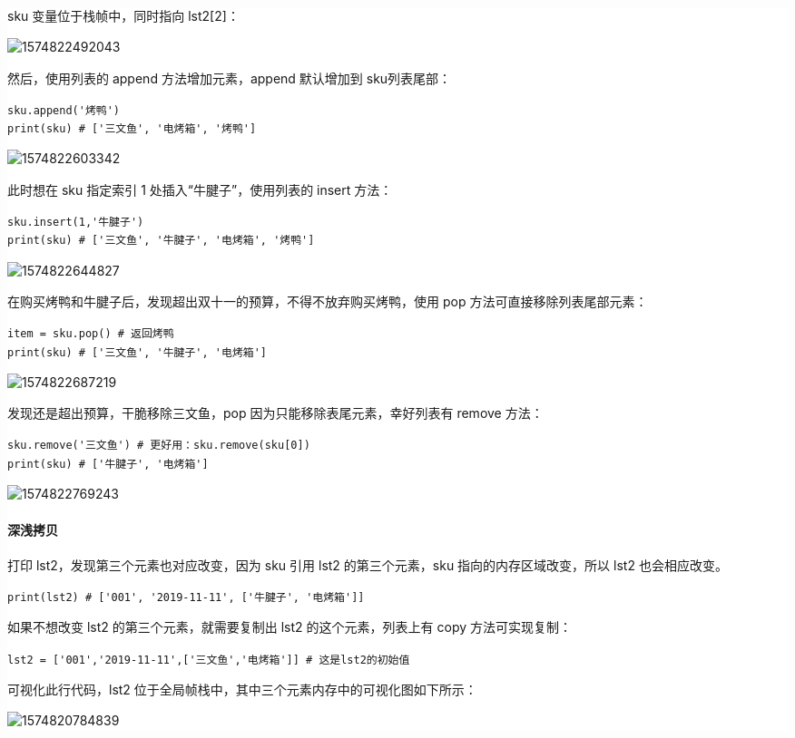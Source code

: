 
sku 变量位于栈帧中，同时指向 lst2[2]：

![1574822492043](https://images.gitbook.cn/2020-02-06-13517.png)

然后，使用列表的 append 方法增加元素，append 默认增加到 sku列表尾部：

    
    
    sku.append('烤鸭')
    print(sku) # ['三文鱼', '电烤箱', '烤鸭']
    

![1574822603342](https://images.gitbook.cn/2020-02-06-013518.png)

此时想在 sku 指定索引 1 处插入“牛腱子”，使用列表的 insert 方法：

    
    
    sku.insert(1,'牛腱子')
    print(sku) # ['三文鱼', '牛腱子', '电烤箱', '烤鸭']
    

![1574822644827](https://images.gitbook.cn/2020-02-06-013519.png)

在购买烤鸭和牛腱子后，发现超出双十一的预算，不得不放弃购买烤鸭，使用 pop 方法可直接移除列表尾部元素：

    
    
    item = sku.pop() # 返回烤鸭
    print(sku) # ['三文鱼', '牛腱子', '电烤箱']
    

![1574822687219](https://images.gitbook.cn/2020-02-06-13520.png)

发现还是超出预算，干脆移除三文鱼，pop 因为只能移除表尾元素，幸好列表有 remove 方法：

    
    
    sku.remove('三文鱼') # 更好用：sku.remove(sku[0])
    print(sku) # ['牛腱子', '电烤箱']
    

![1574822769243](https://images.gitbook.cn/2020-02-06-013520.png)

#### **深浅拷贝**

打印 lst2，发现第三个元素也对应改变，因为 sku 引用 lst2 的第三个元素，sku 指向的内存区域改变，所以 lst2 也会相应改变。

    
    
    print(lst2) # ['001', '2019-11-11', ['牛腱子', '电烤箱']]
    

如果不想改变 lst2 的第三个元素，就需要复制出 lst2 的这个元素，列表上有 copy 方法可实现复制：

    
    
    lst2 = ['001','2019-11-11',['三文鱼','电烤箱']] # 这是lst2的初始值
    

可视化此行代码，lst2 位于全局帧栈中，其中三个元素内存中的可视化图如下所示：

![1574820784839](https://images.gitbook.cn/2020-02-06-013522.png)
